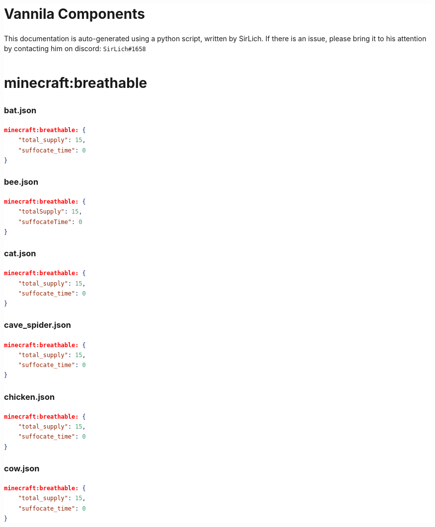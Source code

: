 # Vannila Components
This documentation is auto-generated using a python script, written by SirLich. If there is an issue, please bring it to his attention by contacting him on discord: `SirLich#1658`

# minecraft:breathable
### bat.json
```JSON
minecraft:breathable: {
    "total_supply": 15,
    "suffocate_time": 0
}
```

### bee.json
```JSON
minecraft:breathable: {
    "totalSupply": 15,
    "suffocateTime": 0
}
```

### cat.json
```JSON
minecraft:breathable: {
    "total_supply": 15,
    "suffocate_time": 0
}
```

### cave_spider.json
```JSON
minecraft:breathable: {
    "total_supply": 15,
    "suffocate_time": 0
}
```

### chicken.json
```JSON
minecraft:breathable: {
    "total_supply": 15,
    "suffocate_time": 0
}
```

### cow.json
```JSON
minecraft:breathable: {
    "total_supply": 15,
    "suffocate_time": 0
}
```
